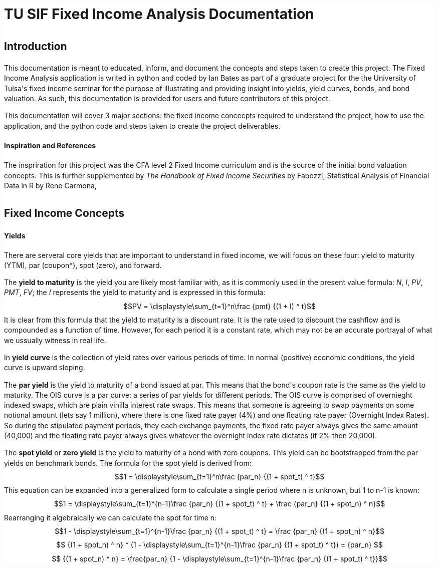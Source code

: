 
# TU SIF Fixed Income Analysis Documentation

## Introduction

This documentation is meant to educated, inform, and document the concepts and steps taken to create this project. The Fixed Income Analysis application is writed in python and coded by Ian Bates as part of a graduate project for the the University of Tulsa's fixed income seminar for the purpose of illustrating and providing insight into yields, yield curves, bonds, and bond valuation. As such, this documentation is provided for users and future contributors of this project.

This documentation will cover 3 major sections: the fixed income concecpts required to understand the project, how to use the application, and the python code and steps taken to create the project deliverables.

#### Inspiration and References
The inspriration for this project was the CFA level 2 Fixed Income curriculum and is the source of the initial bond valuation concepts. This is further supplemented by *The Handbook of Fixed Income Securities* by Fabozzi, Statistical Analysis
 of Financial Data in R by Rene Carmona, 

## Fixed Income Concepts


#### Yields

There are serveral core yields that are important to understand in fixed income, we will focus on these four: yield to maturity (YTM), par (coupon*), spot (zero), and forward.

The **yield to maturity** is the yield you are likely most familiar with, as it is commonly used in the present value formula: *N*, *I*, *PV*, *PMT*, *FV*; the *I* represents the yield to maturity and is expressed in this formula:
    $$PV = \displaystyle\sum_{t=1}^n\frac {pmt} {(1 + I) ^ t}$$
It is clear from this formula that the yield to maturity is a discount rate. It is the rate used to discount the cashflow and is compounded as a function of time. However, for each period it is a constant rate, which may not be an accurate portrayal of what we ussually witness in real life.

In **yield curve** is the collection of yield rates over various periods of time. In normal (positive) economic conditions, the yield curve is upward sloping.

The **par yield** is the yield to maturity of a bond issued at par. This means that the bond's coupon rate is the same as the yield to maturity.
The OIS curve is a par curve: a series of par yields for different periods. The OIS curve is comprised of overnieght indexed swaps, which are plain vinilla interest rate swaps. This means that someone is agreeing to swap payments on some notional amount (lets say 1 million), where there is one fixed rate payer (4%) and one floating rate payer (Overnight Index Rates). So during the stipulated payment periods, they each exchange payments, the fixed rate payer always gives the same amount (40,000) and the floating rate payer always gives whatever the overnight index rate dictates (if 2% then 20,000).

The **spot yield** or **zero yield** is the yield to maturity of a bond with zero coupons. This yield can be bootstrapped from the par yields on benchmark bonds. The formula for the spot yield is derived from:
    $$1 = \displaystyle\sum_{t=1}^n\frac {par_n} {(1 + spot_t) ^ t}$$
This equation can be expanded into a generalized form to calculate a single period where n is unknown, but 1 to n-1 is known:
    $$1 = \displaystyle\sum_{t=1}^{n-1}\frac {par_n} {(1 + spot_t) ^ t} + \frac {par_n} {(1 + spot_n) ^ n}$$
Rearranging it algebraically we can calculate the spot for time n:
    $$1 - \displaystyle\sum_{t=1}^{n-1}\frac {par_n} {(1 + spot_t) ^ t} = \frac {par_n} {(1 + spot_n) ^ n}$$
    $$ {(1 + spot_n) ^ n} * (1 - \displaystyle\sum_{t=1}^{n-1}\frac {par_n} {(1 + spot_t) ^ t}) = {par_n} $$
    $$ {(1 + spot_n) ^ n}  = \frac{par_n} {1 - \displaystyle\sum_{t=1}^{n-1}\frac {par_n} {(1 + spot_t) ^ t}}$$
